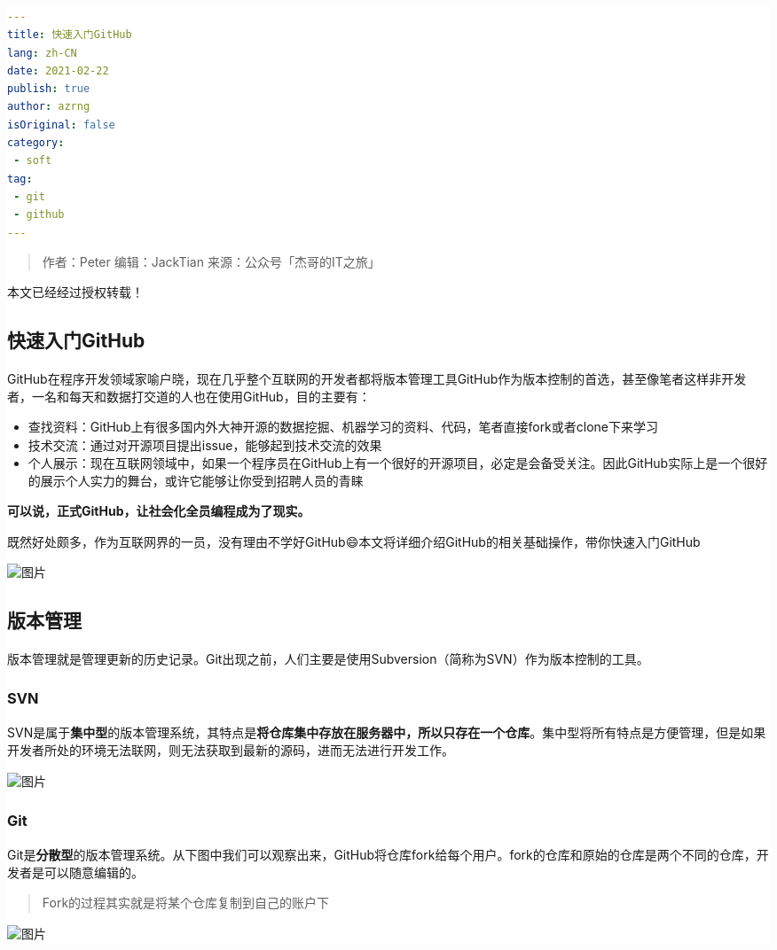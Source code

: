 ```yaml
---
title: 快速入门GitHub
lang: zh-CN
date: 2021-02-22
publish: true
author: azrng
isOriginal: false
category:
 - soft
tag:
 - git
 - github
---
```

> 作者：Peter    编辑：JackTian
> 来源：公众号「杰哥的IT之旅」



本文已经经过授权转载！

## 快速入门GitHub

GitHub在程序开发领域家喻户晓，现在几乎整个互联网的开发者都将版本管理工具GitHub作为版本控制的首选，甚至像笔者这样非开发者，一名和每天和数据打交道的人也在使用GitHub，目的主要有：

- 查找资料：GitHub上有很多国内外大神开源的数据挖掘、机器学习的资料、代码，笔者直接fork或者clone下来学习
- 技术交流：通过对开源项目提出issue，能够起到技术交流的效果
- 个人展示：现在互联网领域中，如果一个程序员在GitHub上有一个很好的开源项目，必定是会备受关注。因此GitHub实际上是一个很好的展示个人实力的舞台，或许它能够让你受到招聘人员的青睐

**可以说，正式GitHub，让社会化全员编程成为了现实。**

既然好处颇多，作为互联网界的一员，没有理由不学好GitHub😄本文将详细介绍GitHub的相关基础操作，带你快速入门GitHub

![图片](https://cdn.jsdelivr.net/gh/azrng/file/blog/202212111134466.png)

## 版本管理

版本管理就是管理更新的历史记录。Git出现之前，人们主要是使用Subversion（简称为SVN）作为版本控制的工具。

### SVN

SVN是属于**集中型**的版本管理系统，其特点是**将仓库集中存放在服务器中，所以只存在一个仓库**。集中型将所有特点是方便管理，但是如果开发者所处的环境无法联网，则无法获取到最新的源码，进而无法进行开发工作。

![图片](https://cdn.jsdelivr.net/gh/azrng/file/blog/202212111134835.png)

### Git

Git是**分散型**的版本管理系统。从下图中我们可以观察出来，GitHub将仓库fork给每个用户。fork的仓库和原始的仓库是两个不同的仓库，开发者是可以随意编辑的。

> Fork的过程其实就是将某个仓库复制到自己的账户下

![图片](https://cdn.jsdelivr.net/gh/azrng/file/blog/202212111134389.png)
